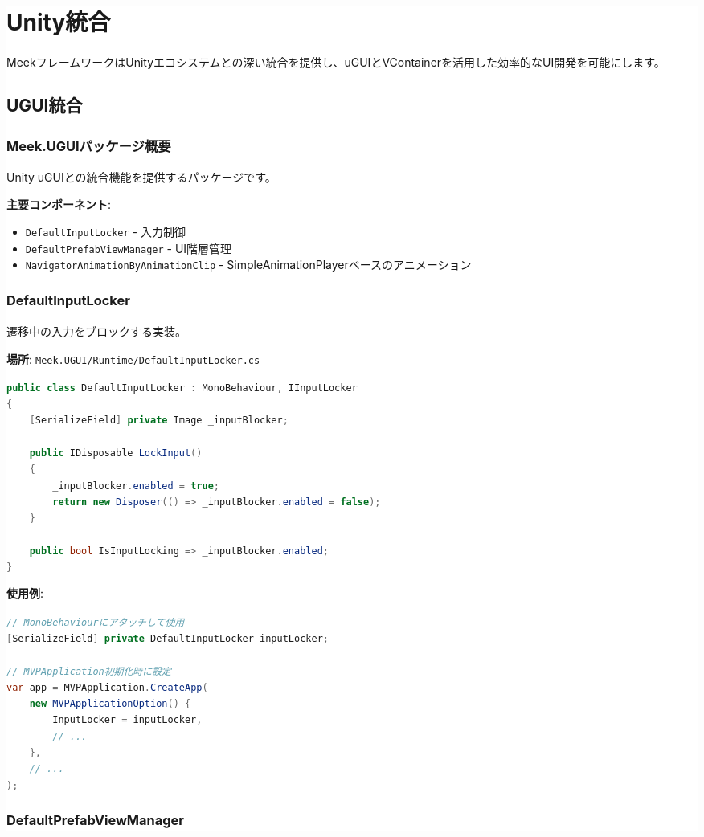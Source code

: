 # Unity統合

MeekフレームワークはUnityエコシステムとの深い統合を提供し、uGUIとVContainerを活用した効率的なUI開発を可能にします。

## UGUI統合

### Meek.UGUIパッケージ概要

Unity uGUIとの統合機能を提供するパッケージです。

**主要コンポーネント**:
- `DefaultInputLocker` - 入力制御
- `DefaultPrefabViewManager` - UI階層管理
- `NavigatorAnimationByAnimationClip` - SimpleAnimationPlayerベースのアニメーション

### DefaultInputLocker

遷移中の入力をブロックする実装。

**場所**: `Meek.UGUI/Runtime/DefaultInputLocker.cs`

```csharp
public class DefaultInputLocker : MonoBehaviour, IInputLocker
{
    [SerializeField] private Image _inputBlocker;

    public IDisposable LockInput()
    {
        _inputBlocker.enabled = true;
        return new Disposer(() => _inputBlocker.enabled = false);
    }

    public bool IsInputLocking => _inputBlocker.enabled;
}
```

**使用例**:
```csharp
// MonoBehaviourにアタッチして使用
[SerializeField] private DefaultInputLocker inputLocker;

// MVPApplication初期化時に設定
var app = MVPApplication.CreateApp(
    new MVPApplicationOption() {
        InputLocker = inputLocker,
        // ...
    },
    // ...
);
```

### DefaultPrefabViewManager
